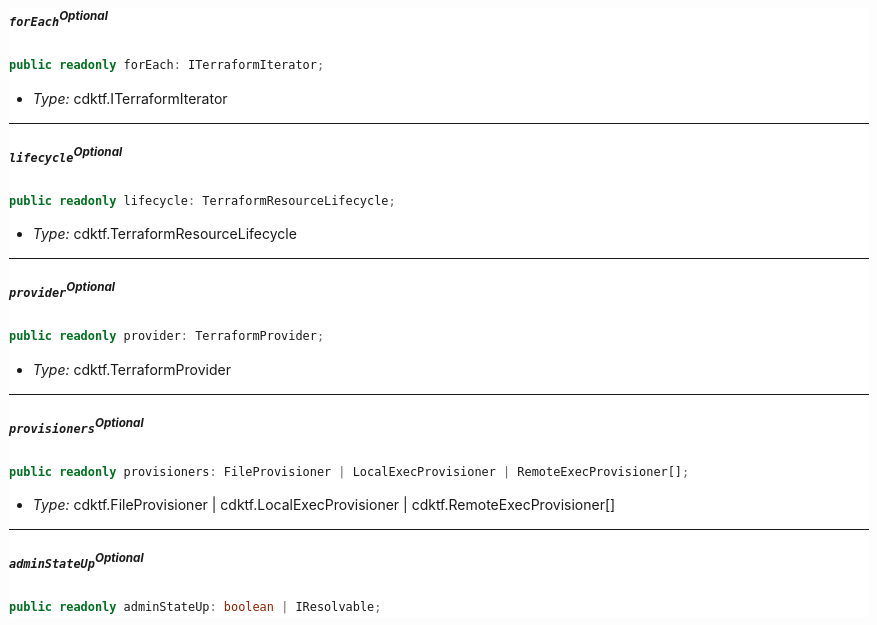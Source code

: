 ##### `forEach`<sup>Optional</sup> <a name="forEach" id="@ithings/cdktf-provider-openstack.dataOpenstackNetworkingPortIdsV2.DataOpenstackNetworkingPortIdsV2Config.property.forEach"></a>

```typescript
public readonly forEach: ITerraformIterator;
```

- *Type:* cdktf.ITerraformIterator

---

##### `lifecycle`<sup>Optional</sup> <a name="lifecycle" id="@ithings/cdktf-provider-openstack.dataOpenstackNetworkingPortIdsV2.DataOpenstackNetworkingPortIdsV2Config.property.lifecycle"></a>

```typescript
public readonly lifecycle: TerraformResourceLifecycle;
```

- *Type:* cdktf.TerraformResourceLifecycle

---

##### `provider`<sup>Optional</sup> <a name="provider" id="@ithings/cdktf-provider-openstack.dataOpenstackNetworkingPortIdsV2.DataOpenstackNetworkingPortIdsV2Config.property.provider"></a>

```typescript
public readonly provider: TerraformProvider;
```

- *Type:* cdktf.TerraformProvider

---

##### `provisioners`<sup>Optional</sup> <a name="provisioners" id="@ithings/cdktf-provider-openstack.dataOpenstackNetworkingPortIdsV2.DataOpenstackNetworkingPortIdsV2Config.property.provisioners"></a>

```typescript
public readonly provisioners: FileProvisioner | LocalExecProvisioner | RemoteExecProvisioner[];
```

- *Type:* cdktf.FileProvisioner | cdktf.LocalExecProvisioner | cdktf.RemoteExecProvisioner[]

---

##### `adminStateUp`<sup>Optional</sup> <a name="adminStateUp" id="@ithings/cdktf-provider-openstack.dataOpenstackNetworkingPortIdsV2.DataOpenstackNetworkingPortIdsV2Config.property.adminStateUp"></a>

```typescript
public readonly adminStateUp: boolean | IResolvable;
```
